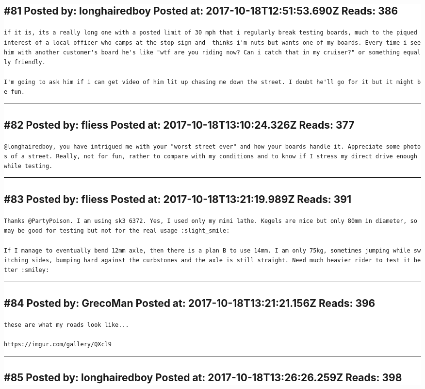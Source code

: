 ## \#81 Posted by: longhairedboy Posted at: 2017-10-18T12:51:53.690Z Reads: 386

```
if it is, its a really long one with a posted limit of 30 mph that i regularly break testing boards, much to the piqued interest of a local officer who camps at the stop sign and  thinks i'm nuts but wants one of my boards. Every time i see him with another customer's board he's like "wtf are you riding now? Can i catch that in my cruiser?" or something equally friendly. 

I'm going to ask him if i can get video of him lit up chasing me down the street. I doubt he'll go for it but it might be fun.
```

---
## \#82 Posted by: fliess Posted at: 2017-10-18T13:10:24.326Z Reads: 377

```
@longhairedboy, you have intrigued me with your "worst street ever" and how your boards handle it. Appreciate some photos of a street. Really, not for fun, rather to compare with my conditions and to know if I stress my direct drive enough while testing.
```

---
## \#83 Posted by: fliess Posted at: 2017-10-18T13:21:19.989Z Reads: 391

```
Thanks @PartyPoison. I am using sk3 6372. Yes, I used only my mini lathe. Kegels are nice but only 80mm in diameter, so may be good for testing but not for the real usage :slight_smile:

If I manage to eventually bend 12mm axle, then there is a plan B to use 14mm. I am only 75kg, sometimes jumping while switching sides, bumping hard against the curbstones and the axle is still straight. Need much heavier rider to test it better :smiley:
```

---
## \#84 Posted by: GrecoMan Posted at: 2017-10-18T13:21:21.156Z Reads: 396

```
these are what my roads look like...

https://imgur.com/gallery/QXcl9
```

---
## \#85 Posted by: longhairedboy Posted at: 2017-10-18T13:26:26.259Z Reads: 398
